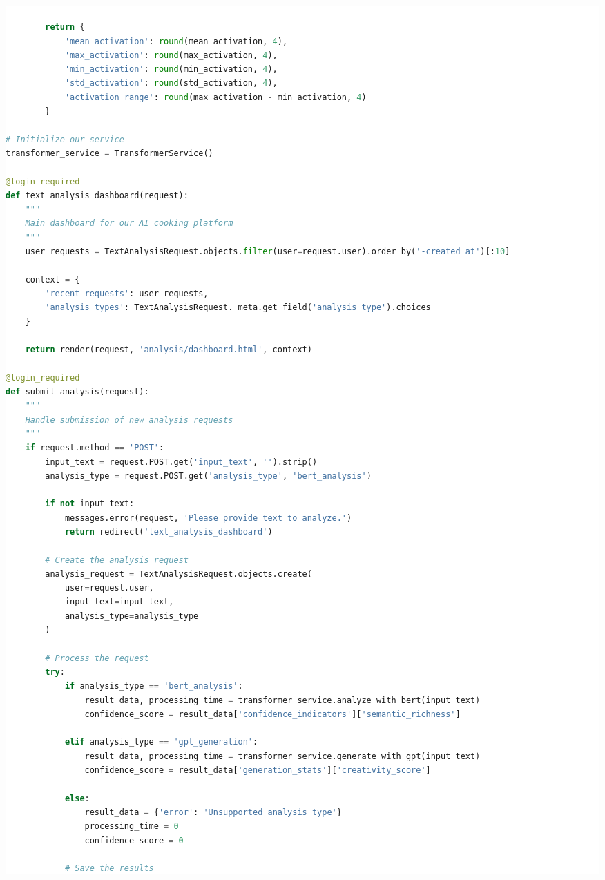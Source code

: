 ```python
        
        return {
            'mean_activation': round(mean_activation, 4),
            'max_activation': round(max_activation, 4),
            'min_activation': round(min_activation, 4),
            'std_activation': round(std_activation, 4),
            'activation_range': round(max_activation - min_activation, 4)
        }

# Initialize our service
transformer_service = TransformerService()

@login_required
def text_analysis_dashboard(request):
    """
    Main dashboard for our AI cooking platform
    """
    user_requests = TextAnalysisRequest.objects.filter(user=request.user).order_by('-created_at')[:10]
    
    context = {
        'recent_requests': user_requests,
        'analysis_types': TextAnalysisRequest._meta.get_field('analysis_type').choices
    }
    
    return render(request, 'analysis/dashboard.html', context)

@login_required
def submit_analysis(request):
    """
    Handle submission of new analysis requests
    """
    if request.method == 'POST':
        input_text = request.POST.get('input_text', '').strip()
        analysis_type = request.POST.get('analysis_type', 'bert_analysis')
        
        if not input_text:
            messages.error(request, 'Please provide text to analyze.')
            return redirect('text_analysis_dashboard')
        
        # Create the analysis request
        analysis_request = TextAnalysisRequest.objects.create(
            user=request.user,
            input_text=input_text,
            analysis_type=analysis_type
        )
        
        # Process the request
        try:
            if analysis_type == 'bert_analysis':
                result_data, processing_time = transformer_service.analyze_with_bert(input_text)
                confidence_score = result_data['confidence_indicators']['semantic_richness']
                
            elif analysis_type == 'gpt_generation':
                result_data, processing_time = transformer_service.generate_with_gpt(input_text)
                confidence_score = result_data['generation_stats']['creativity_score']
                
            else:
                result_data = {'error': 'Unsupported analysis type'}
                processing_time = 0
                confidence_score = 0
            
            # Save the results
```